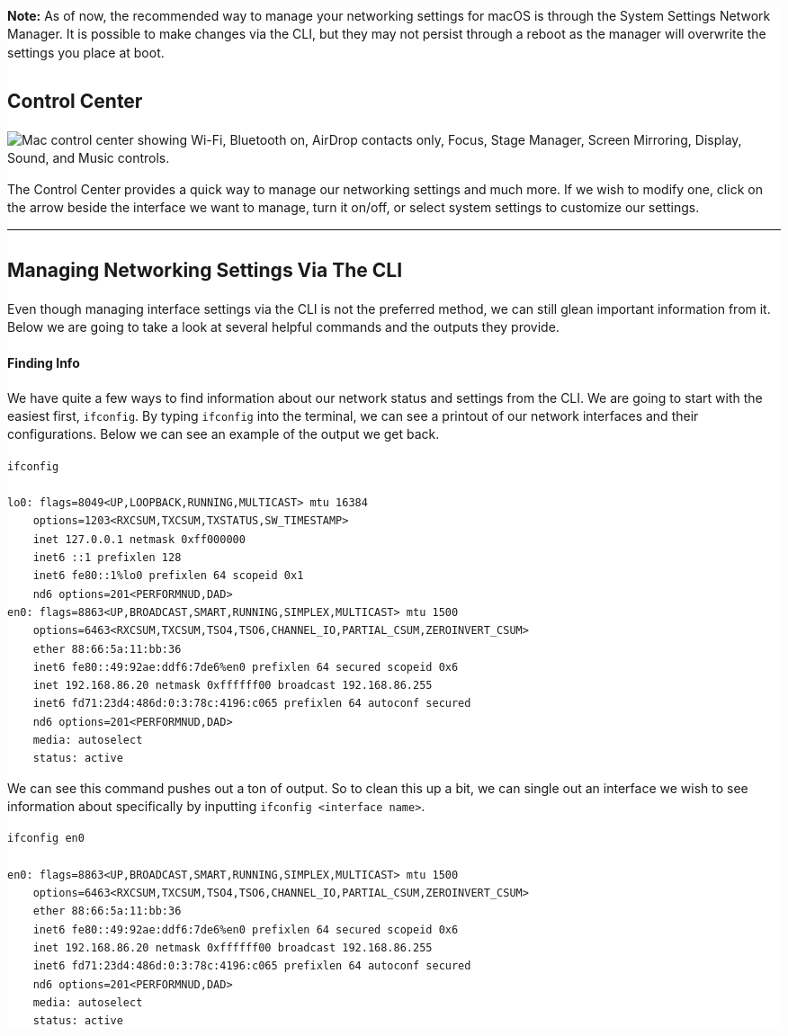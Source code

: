 **Note:** As of now, the recommended way to manage your networking settings for macOS is through the System Settings Network Manager. It is possible to make changes via the CLI, but they may not persist through a reboot as the manager will overwrite the settings you place at boot.

## Control Center

![Mac control center showing Wi-Fi, Bluetooth on, AirDrop contacts only, Focus, Stage Manager, Screen Mirroring, Display, Sound, and Music controls.](https://academy.hackthebox.com/storage/modules/157/Control-Center.jpg)

The Control Center provides a quick way to manage our networking settings and much more. If we wish to modify one, click on the arrow beside the interface we want to manage, turn it on/off, or select system settings to customize our settings.

* * *

## Managing Networking Settings Via The CLI

Even though managing interface settings via the CLI is not the preferred method, we can still glean important information from it. Below we are going to take a look at several helpful commands and the outputs they provide.

#### Finding Info

We have quite a few ways to find information about our network status and settings from the CLI. We are going to start with the easiest first, `ifconfig`. By typing `ifconfig` into the terminal, we can see a printout of our network interfaces and their configurations. Below we can see an example of the output we get back.

```shell
ifconfig

lo0: flags=8049<UP,LOOPBACK,RUNNING,MULTICAST> mtu 16384
	options=1203<RXCSUM,TXCSUM,TXSTATUS,SW_TIMESTAMP>
	inet 127.0.0.1 netmask 0xff000000
	inet6 ::1 prefixlen 128
	inet6 fe80::1%lo0 prefixlen 64 scopeid 0x1
	nd6 options=201<PERFORMNUD,DAD>
en0: flags=8863<UP,BROADCAST,SMART,RUNNING,SIMPLEX,MULTICAST> mtu 1500
	options=6463<RXCSUM,TXCSUM,TSO4,TSO6,CHANNEL_IO,PARTIAL_CSUM,ZEROINVERT_CSUM>
	ether 88:66:5a:11:bb:36
	inet6 fe80::49:92ae:ddf6:7de6%en0 prefixlen 64 secured scopeid 0x6
	inet 192.168.86.20 netmask 0xffffff00 broadcast 192.168.86.255
	inet6 fd71:23d4:486d:0:3:78c:4196:c065 prefixlen 64 autoconf secured
	nd6 options=201<PERFORMNUD,DAD>
	media: autoselect
	status: active

```

We can see this command pushes out a ton of output. So to clean this up a bit, we can single out an interface we wish to see information about specifically by inputting `ifconfig <interface name>`.

```shell
ifconfig en0

en0: flags=8863<UP,BROADCAST,SMART,RUNNING,SIMPLEX,MULTICAST> mtu 1500
	options=6463<RXCSUM,TXCSUM,TSO4,TSO6,CHANNEL_IO,PARTIAL_CSUM,ZEROINVERT_CSUM>
	ether 88:66:5a:11:bb:36
	inet6 fe80::49:92ae:ddf6:7de6%en0 prefixlen 64 secured scopeid 0x6
	inet 192.168.86.20 netmask 0xffffff00 broadcast 192.168.86.255
	inet6 fd71:23d4:486d:0:3:78c:4196:c065 prefixlen 64 autoconf secured
	nd6 options=201<PERFORMNUD,DAD>
	media: autoselect
	status: active

```
